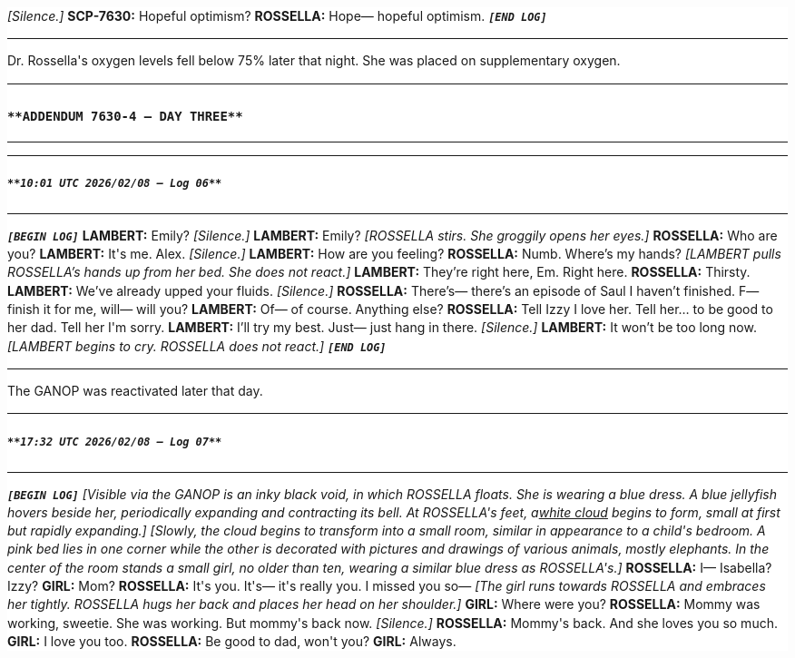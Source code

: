 _[Silence.]_
**SCP-7630:** Hopeful optimism?
**ROSSELLA:** Hope— hopeful optimism.
_**`[END LOG]`**_
* * *
Dr. Rossella's oxygen levels fell below 75% later that night. She was placed on supplementary oxygen.
* * *
### `**ADDENDUM 7630-4 — DAY THREE**`
* * *
* * *
##### `**10:01 UTC 2026/02/08 — Log 06**`
* * *
_**`[BEGIN LOG]`**_
**LAMBERT:** Emily?
_[Silence.]_
**LAMBERT:** Emily?
_[ROSSELLA stirs. She groggily opens her eyes.]_
**ROSSELLA:** Who are you?
**LAMBERT:** It's me. Alex.
_[Silence.]_
**LAMBERT:** How are you feeling?
**ROSSELLA:** Numb. Where’s my hands?
_[LAMBERT pulls ROSSELLA’s hands up from her bed. She does not react.]_
**LAMBERT:** They’re right here, Em. Right here.
**ROSSELLA:** Thirsty.
**LAMBERT:** We’ve already upped your fluids.
_[Silence.]_
**ROSSELLA:** There’s— there’s an episode of Saul I haven’t finished. F— finish it for me, will— will you?
**LAMBERT:** Of— of course. Anything else?
**ROSSELLA:** Tell Izzy I love her. Tell her… to be good to her dad. Tell her I'm sorry.
**LAMBERT:** I’ll try my best. Just— just hang in there.
_[Silence.]_
**LAMBERT:** It won’t be too long now.
_[LAMBERT begins to cry. ROSSELLA does not react.]_
_**`[END LOG]`**_
* * *
The GANOP was reactivated later that day.
* * *
##### `**17:32 UTC 2026/02/08 — Log 07**`
* * *
_**`[BEGIN LOG]`**_
_[Visible via the GANOP is an inky black void, in which ROSSELLA floats. She is wearing a blue dress. A blue jellyfish hovers beside her, periodically expanding and contracting its bell. At ROSSELLA's feet, a[white cloud](/nothing) begins to form, small at first but rapidly expanding.]_
_[Slowly, the cloud begins to transform into a small room, similar in appearance to a child's bedroom. A pink bed lies in one corner while the other is decorated with pictures and drawings of various animals, mostly elephants. In the center of the room stands a small girl, no older than ten, wearing a similar blue dress as ROSSELLA's.]_
**ROSSELLA:** I— Isabella? Izzy?
**GIRL:** Mom?
**ROSSELLA:** It's you. It's— it's really you. I missed you so—
_[The girl runs towards ROSSELLA and embraces her tightly. ROSSELLA hugs her back and places her head on her shoulder.]_
**GIRL:** Where were you?
**ROSSELLA:** Mommy was working, sweetie. She was working. But mommy's back now.
_[Silence.]_
**ROSSELLA:** Mommy's back. And she loves you so much.
**GIRL:** I love you too.
**ROSSELLA:** Be good to dad, won't you?
**GIRL:** Always.